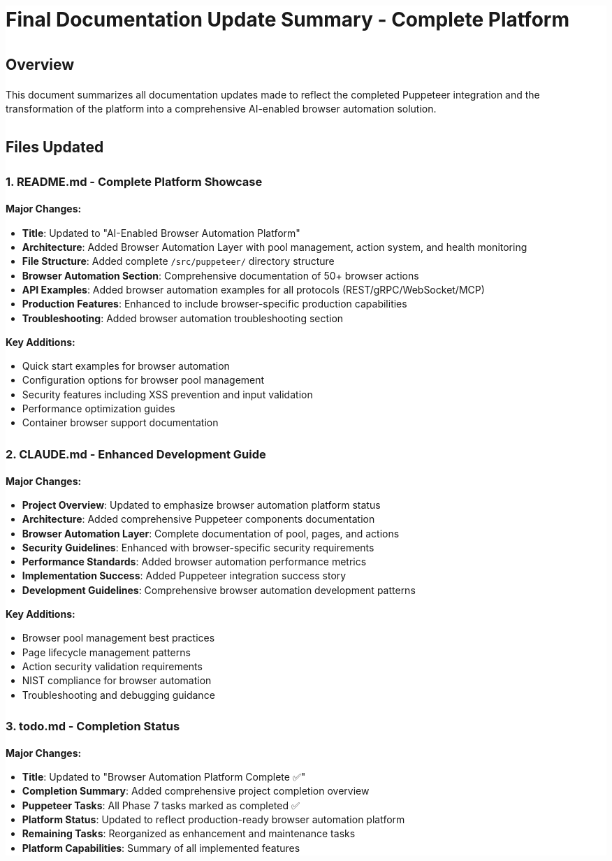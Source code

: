 # Final Documentation Update Summary - Complete Platform

## Overview

This document summarizes all documentation updates made to reflect the completed Puppeteer integration and the transformation of the platform into a comprehensive AI-enabled browser automation solution.

## Files Updated

### 1. README.md - Complete Platform Showcase
**Major Changes:**
- **Title**: Updated to "AI-Enabled Browser Automation Platform"
- **Architecture**: Added Browser Automation Layer with pool management, action system, and health monitoring
- **File Structure**: Added complete `/src/puppeteer/` directory structure
- **Browser Automation Section**: Comprehensive documentation of 50+ browser actions
- **API Examples**: Added browser automation examples for all protocols (REST/gRPC/WebSocket/MCP)
- **Production Features**: Enhanced to include browser-specific production capabilities
- **Troubleshooting**: Added browser automation troubleshooting section

**Key Additions:**
- Quick start examples for browser automation
- Configuration options for browser pool management
- Security features including XSS prevention and input validation
- Performance optimization guides
- Container browser support documentation

### 2. CLAUDE.md - Enhanced Development Guide
**Major Changes:**
- **Project Overview**: Updated to emphasize browser automation platform status
- **Architecture**: Added comprehensive Puppeteer components documentation
- **Browser Automation Layer**: Complete documentation of pool, pages, and actions
- **Security Guidelines**: Enhanced with browser-specific security requirements
- **Performance Standards**: Added browser automation performance metrics
- **Implementation Success**: Added Puppeteer integration success story
- **Development Guidelines**: Comprehensive browser automation development patterns

**Key Additions:**
- Browser pool management best practices
- Page lifecycle management patterns
- Action security validation requirements
- NIST compliance for browser automation
- Troubleshooting and debugging guidance

### 3. todo.md - Completion Status
**Major Changes:**
- **Title**: Updated to "Browser Automation Platform Complete ✅"
- **Completion Summary**: Added comprehensive project completion overview
- **Puppeteer Tasks**: All Phase 7 tasks marked as completed ✅
- **Platform Status**: Updated to reflect production-ready browser automation platform
- **Remaining Tasks**: Reorganized as enhancement and maintenance tasks
- **Platform Capabilities**: Summary of all implemented features
